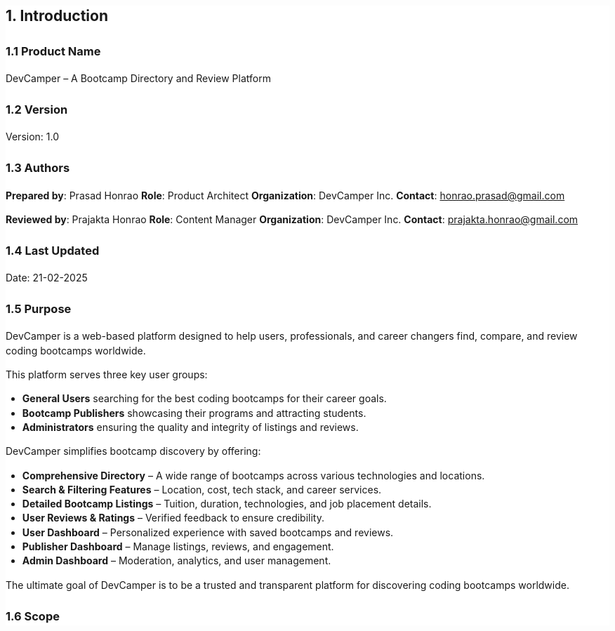 
## 1. Introduction

### 1.1 Product Name

DevCamper – A Bootcamp Directory and Review Platform

### 1.2 Version

Version: 1.0

### 1.3 Authors

**Prepared by**: Prasad Honrao
**Role**: Product Architect
**Organization**: DevCamper Inc.
**Contact**: <honrao.prasad@gmail.com>

**Reviewed by**: Prajakta Honrao
**Role**: Content Manager
**Organization**: DevCamper Inc.
**Contact**: <prajakta.honrao@gmail.com>

### 1.4 Last Updated

Date: 21-02-2025

### 1.5 Purpose

DevCamper is a web-based platform designed to help users, professionals, and career changers find, compare, and review coding bootcamps worldwide.

This platform serves three key user groups:

- **General Users** searching for the best coding bootcamps for their career goals.
- **Bootcamp Publishers** showcasing their programs and attracting students.
- **Administrators** ensuring the quality and integrity of listings and reviews.

DevCamper simplifies bootcamp discovery by offering:

- **Comprehensive Directory** – A wide range of bootcamps across various technologies and locations.
- **Search & Filtering Features** – Location, cost, tech stack, and career services.
- **Detailed Bootcamp Listings** – Tuition, duration, technologies, and job placement details.
- **User Reviews & Ratings** – Verified feedback to ensure credibility.
- **User Dashboard** – Personalized experience with saved bootcamps and reviews.
- **Publisher Dashboard** – Manage listings, reviews, and engagement.
- **Admin Dashboard** – Moderation, analytics, and user management.

The ultimate goal of DevCamper is to be a trusted and transparent platform for discovering coding bootcamps worldwide.

### 1.6 Scope

